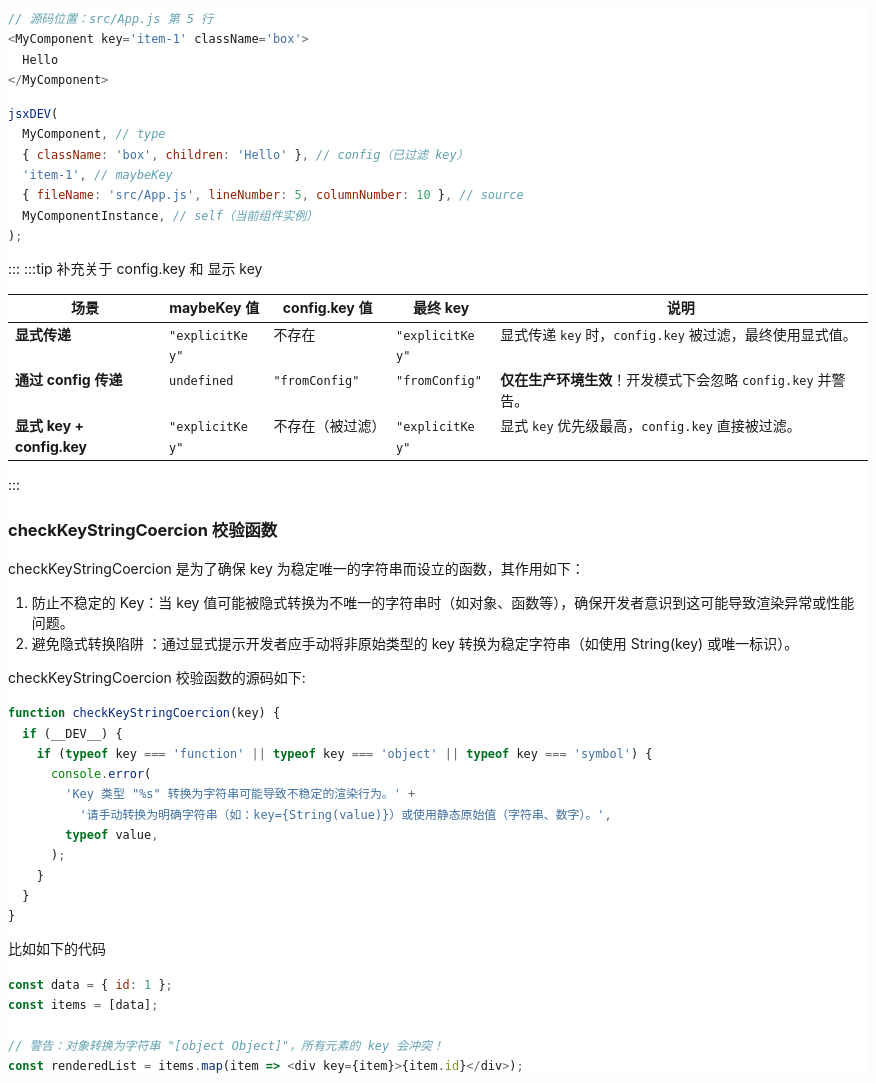 ```js [源码]
// 源码位置：src/App.js 第 5 行
<MyComponent key='item-1' className='box'>
  Hello
</MyComponent>
```

```js [babel转义后]
jsxDEV(
  MyComponent, // type
  { className: 'box', children: 'Hello' }, // config（已过滤 key）
  'item-1', // maybeKey
  { fileName: 'src/App.js', lineNumber: 5, columnNumber: 10 }, // source
  MyComponentInstance, // self（当前组件实例）
);
```

:::
:::tip 补充关于 config.key 和 显示 key

| 场景                        | maybeKey 值     | config.key 值    | 最终 key        | 说明                                                           |
| --------------------------- | --------------- | ---------------- | --------------- | -------------------------------------------------------------- |
| ​**显式传递**​              | `"explicitKey"` | 不存在           | `"explicitKey"` | 显式传递 `key` 时，`config.key` 被过滤，最终使用显式值。       |
| ​**通过 config 传递**​      | `undefined`     | `"fromConfig"`   | `"fromConfig"`  | ​**仅在生产环境生效**​！开发模式下会忽略 `config.key` 并警告。 |
| ​**显式 key + config.key**​ | `"explicitKey"` | 不存在（被过滤） | `"explicitKey"` | 显式 `key` 优先级最高，`config.key` 直接被过滤。               |

:::

### checkKeyStringCoercion 校验函数

checkKeyStringCoercion 是为了确保 key 为稳定唯一的字符串而设立的函数，其作用如下：

1. 防止不稳定的 Key​：当 key 值可能被隐式转换为不唯一的字符串时（如对象、函数等），确保开发者意识到这可能导致渲染异常或性能问题。
2. 避免隐式转换陷阱 ​：通过显式提示开发者应手动将非原始类型的 key 转换为稳定字符串（如使用 String(key) 或唯一标识）。

checkKeyStringCoercion 校验函数的源码如下:

```js
function checkKeyStringCoercion(key) {
  if (__DEV__) {
    if (typeof key === 'function' || typeof key === 'object' || typeof key === 'symbol') {
      console.error(
        'Key 类型 "%s" 转换为字符串可能导致不稳定的渲染行为。' +
          '请手动转换为明确字符串（如：key={String(value)}）或使用静态原始值（字符串、数字）。',
        typeof value,
      );
    }
  }
}
```

比如如下的代码

```js
const data = { id: 1 };
const items = [data];

// 警告：对象转换为字符串 "[object Object]"，所有元素的 key 会冲突！
const renderedList = items.map(item => <div key={item}>{item.id}</div>);
```
